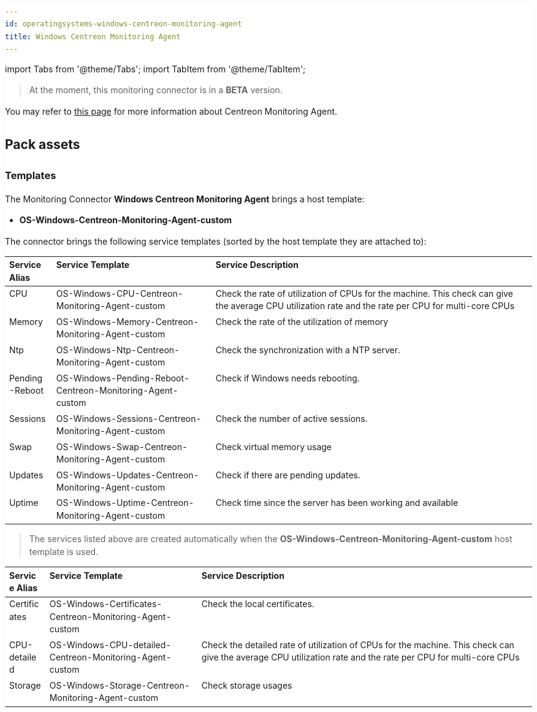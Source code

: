 ```yaml
---
id: operatingsystems-windows-centreon-monitoring-agent
title: Windows Centreon Monitoring Agent
---
```

import Tabs from '@theme/Tabs';
import TabItem from '@theme/TabItem';


> At the moment, this monitoring connector is in a **BETA** version.

You may refer to [this page](../getting-started/how-to-guides/cma.md) for more information about Centreon Monitoring Agent.

## Pack assets

### Templates

The Monitoring Connector **Windows Centreon Monitoring Agent** brings a host template:

* **OS-Windows-Centreon-Monitoring-Agent-custom**

The connector brings the following service templates (sorted by the host template they are attached to):

<Tabs groupId="sync">
<TabItem value="OS-Windows-Centreon-Monitoring-Agent-custom" label="OS-Windows-Centreon-Monitoring-Agent-custom">

| Service Alias  | Service Template                                           | Service Description                                                                                                                                  |
|:---------------|:-----------------------------------------------------------|:-----------------------------------------------------------------------------------------------------------------------------------------------------|
| CPU            | OS-Windows-CPU-Centreon-Monitoring-Agent-custom            | Check the rate of utilization of CPUs for the machine. This check can give the average CPU utilization rate and the rate per CPU for multi-core CPUs |
| Memory         | OS-Windows-Memory-Centreon-Monitoring-Agent-custom         | Check the rate of the utilization of memory                                                                                                          |
| Ntp            | OS-Windows-Ntp-Centreon-Monitoring-Agent-custom            | Check the synchronization with a NTP server.                                                                                                         |
| Pending-Reboot | OS-Windows-Pending-Reboot-Centreon-Monitoring-Agent-custom | Check if Windows needs rebooting.                                                                                                                    |
| Sessions       | OS-Windows-Sessions-Centreon-Monitoring-Agent-custom       | Check the number of active sessions.                                                                                                                 |
| Swap           | OS-Windows-Swap-Centreon-Monitoring-Agent-custom           | Check virtual memory usage                                                                                                                           |
| Updates        | OS-Windows-Updates-Centreon-Monitoring-Agent-custom        | Check if there are pending updates.                                                                                                                  |
| Uptime         | OS-Windows-Uptime-Centreon-Monitoring-Agent-custom         | Check time since the server has been working and available                                                                                           |

> The services listed above are created automatically when the **OS-Windows-Centreon-Monitoring-Agent-custom** host template is used.

</TabItem>
<TabItem value="Not attached to a host template" label="Not attached to a host template">

| Service Alias | Service Template                                         | Service Description                                                                                                                                           |
|:--------------|:---------------------------------------------------------|:--------------------------------------------------------------------------------------------------------------------------------------------------------------|
| Certificates  | OS-Windows-Certificates-Centreon-Monitoring-Agent-custom | Check the local certificates.                                                                                                                                 |
| CPU-detailed  | OS-Windows-CPU-detailed-Centreon-Monitoring-Agent-custom | Check the detailed rate of utilization of CPUs for the machine. This check can give the average CPU utilization rate and the rate per CPU for multi-core CPUs |
| Storage       | OS-Windows-Storage-Centreon-Monitoring-Agent-custom      | Check storage usages                                                                                                                                          |
